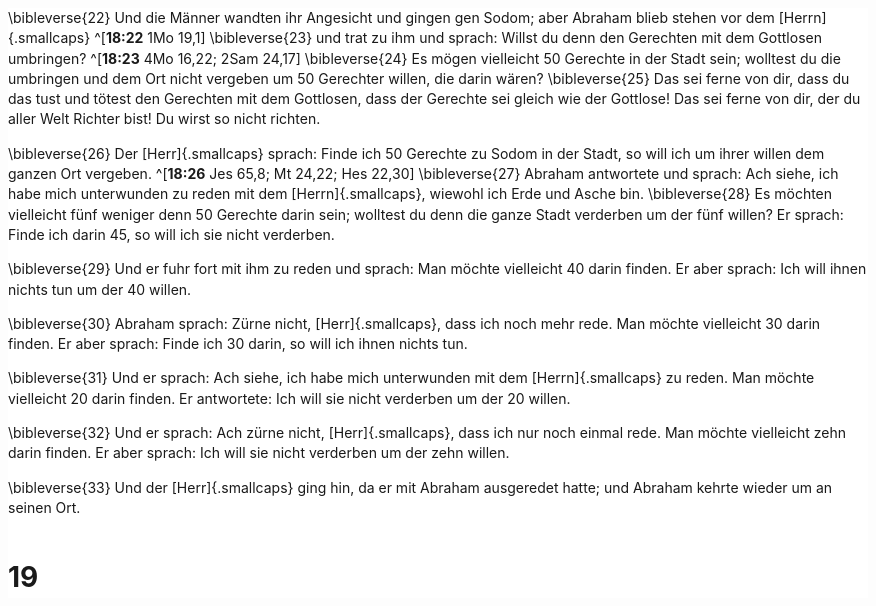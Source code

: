 
\bibleverse{22} Und die Männer wandten ihr Angesicht und gingen gen Sodom; aber Abraham blieb stehen vor dem [Herrn]{.smallcaps} ^[**18:22** 1Mo 19,1] \bibleverse{23} und trat zu ihm und sprach: Willst du denn den Gerechten mit dem Gottlosen umbringen? ^[**18:23** 4Mo 16,22; 2Sam 24,17] \bibleverse{24} Es mögen vielleicht 50 Gerechte in der Stadt sein; wolltest du die umbringen und dem Ort nicht vergeben um 50 Gerechter willen, die darin wären? \bibleverse{25} Das sei ferne von dir, dass du das tust und tötest den Gerechten mit dem Gottlosen, dass der Gerechte sei gleich wie der Gottlose! Das sei ferne von dir, der du aller Welt Richter bist! Du wirst so nicht richten. 

 

\bibleverse{26} Der [Herr]{.smallcaps} sprach: Finde ich 50 Gerechte zu Sodom in der Stadt, so will ich um ihrer willen dem ganzen Ort vergeben. ^[**18:26** Jes 65,8; Mt 24,22; Hes 22,30] \bibleverse{27} Abraham antwortete und sprach: Ach siehe, ich habe mich unterwunden zu reden mit dem [Herrn]{.smallcaps}, wiewohl ich Erde und Asche bin. \bibleverse{28} Es möchten vielleicht fünf weniger denn 50 Gerechte darin sein; wolltest du denn die ganze Stadt verderben um der fünf willen? Er sprach: Finde ich darin 45, so will ich sie nicht verderben. 



\bibleverse{29} Und er fuhr fort mit ihm zu reden und sprach: Man möchte vielleicht 40 darin finden. Er aber sprach: Ich will ihnen nichts tun um der 40 willen. 


\bibleverse{30} Abraham sprach: Zürne nicht, [Herr]{.smallcaps}, dass ich noch mehr rede. Man möchte vielleicht 30 darin finden. Er aber sprach: Finde ich 30 darin, so will ich ihnen nichts tun. 


\bibleverse{31} Und er sprach: Ach siehe, ich habe mich unterwunden mit dem [Herrn]{.smallcaps} zu reden. Man möchte vielleicht 20 darin finden. Er antwortete: Ich will sie nicht verderben um der 20 willen. 


\bibleverse{32} Und er sprach: Ach zürne nicht, [Herr]{.smallcaps}, dass ich nur noch einmal rede. Man möchte vielleicht zehn darin finden. Er aber sprach: Ich will sie nicht verderben um der zehn willen. 


\bibleverse{33} Und der [Herr]{.smallcaps} ging hin, da er mit Abraham ausgeredet hatte; und Abraham kehrte wieder um an seinen Ort.
# 19